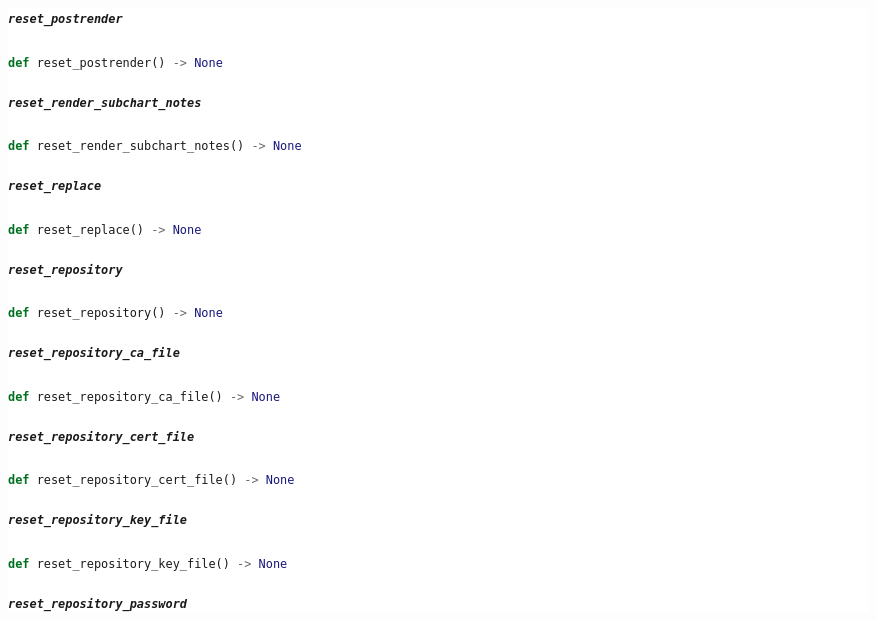 ##### `reset_postrender` <a name="reset_postrender" id="@cdktf/provider-helm.dataHelmTemplate.DataHelmTemplate.resetPostrender"></a>

```python
def reset_postrender() -> None
```

##### `reset_render_subchart_notes` <a name="reset_render_subchart_notes" id="@cdktf/provider-helm.dataHelmTemplate.DataHelmTemplate.resetRenderSubchartNotes"></a>

```python
def reset_render_subchart_notes() -> None
```

##### `reset_replace` <a name="reset_replace" id="@cdktf/provider-helm.dataHelmTemplate.DataHelmTemplate.resetReplace"></a>

```python
def reset_replace() -> None
```

##### `reset_repository` <a name="reset_repository" id="@cdktf/provider-helm.dataHelmTemplate.DataHelmTemplate.resetRepository"></a>

```python
def reset_repository() -> None
```

##### `reset_repository_ca_file` <a name="reset_repository_ca_file" id="@cdktf/provider-helm.dataHelmTemplate.DataHelmTemplate.resetRepositoryCaFile"></a>

```python
def reset_repository_ca_file() -> None
```

##### `reset_repository_cert_file` <a name="reset_repository_cert_file" id="@cdktf/provider-helm.dataHelmTemplate.DataHelmTemplate.resetRepositoryCertFile"></a>

```python
def reset_repository_cert_file() -> None
```

##### `reset_repository_key_file` <a name="reset_repository_key_file" id="@cdktf/provider-helm.dataHelmTemplate.DataHelmTemplate.resetRepositoryKeyFile"></a>

```python
def reset_repository_key_file() -> None
```

##### `reset_repository_password` <a name="reset_repository_password" id="@cdktf/provider-helm.dataHelmTemplate.DataHelmTemplate.resetRepositoryPassword"></a>
